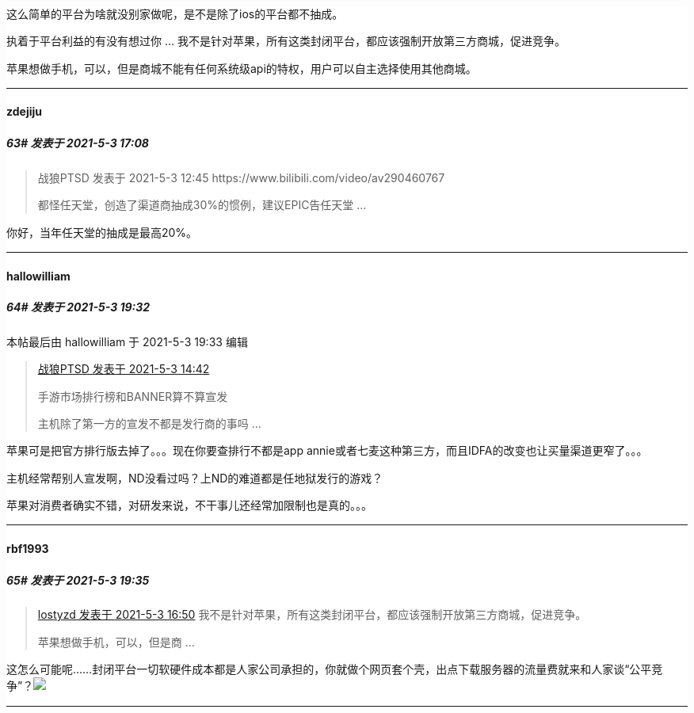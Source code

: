这么简单的平台为啥就没别家做呢，是不是除了ios的平台都不抽成。

执着于平台利益的有没有想过你 ...</blockquote>
我不是针对苹果，所有这类封闭平台，都应该强制开放第三方商城，促进竞争。


苹果想做手机，可以，但是商城不能有任何系统级api的特权，用户可以自主选择使用其他商城。


*****

####  zdejiju  
##### 63#       发表于 2021-5-3 17:08


<blockquote>战狼PTSD 发表于 2021-5-3 12:45
https://www.bilibili.com/video/av290460767

都怪任天堂，创造了渠道商抽成30%的惯例，建议EPIC告任天堂 ...</blockquote>
你好，当年任天堂的抽成是最高20%。


*****

####  hallowilliam  
##### 64#       发表于 2021-5-3 19:32


 本帖最后由 hallowilliam 于 2021-5-3 19:33 编辑 
<blockquote><a href="httphttps://bbs.saraba1st.com/2b/forum.php?mod=redirect&amp;goto=findpost&amp;pid=51134259&amp;ptid=2002025" target="_blank">战狼PTSD 发表于 2021-5-3 14:42</a>

手游市场排行榜和BANNER算不算宣发

主机除了第一方的宣发不都是发行商的事吗 ...</blockquote>
苹果可是把官方排行版去掉了。。。现在你要查排行不都是app annie或者七麦这种第三方，而且IDFA的改变也让买量渠道更窄了。。。


主机经常帮别人宣发啊，ND没看过吗？上ND的难道都是任地狱发行的游戏？


苹果对消费者确实不错，对研发来说，不干事儿还经常加限制也是真的。。。


*****

####  rbf1993  
##### 65#       发表于 2021-5-3 19:35


<blockquote><a href="httphttps://bbs.saraba1st.com/2b/forum.php?mod=redirect&amp;goto=findpost&amp;pid=51135196&amp;ptid=2002025" target="_blank">lostyzd 发表于 2021-5-3 16:50</a>
我不是针对苹果，所有这类封闭平台，都应该强制开放第三方商城，促进竞争。


苹果想做手机，可以，但是商 ...</blockquote>
这怎么可能呢……封闭平台一切软硬件成本都是人家公司承担的，你就做个网页套个壳，出点下载服务器的流量费就来和人家谈“公平竞争”？<img src="https://static.saraba1st.com/image/smiley/face2017/120.gif" referrerpolicy="no-referrer">


*****
